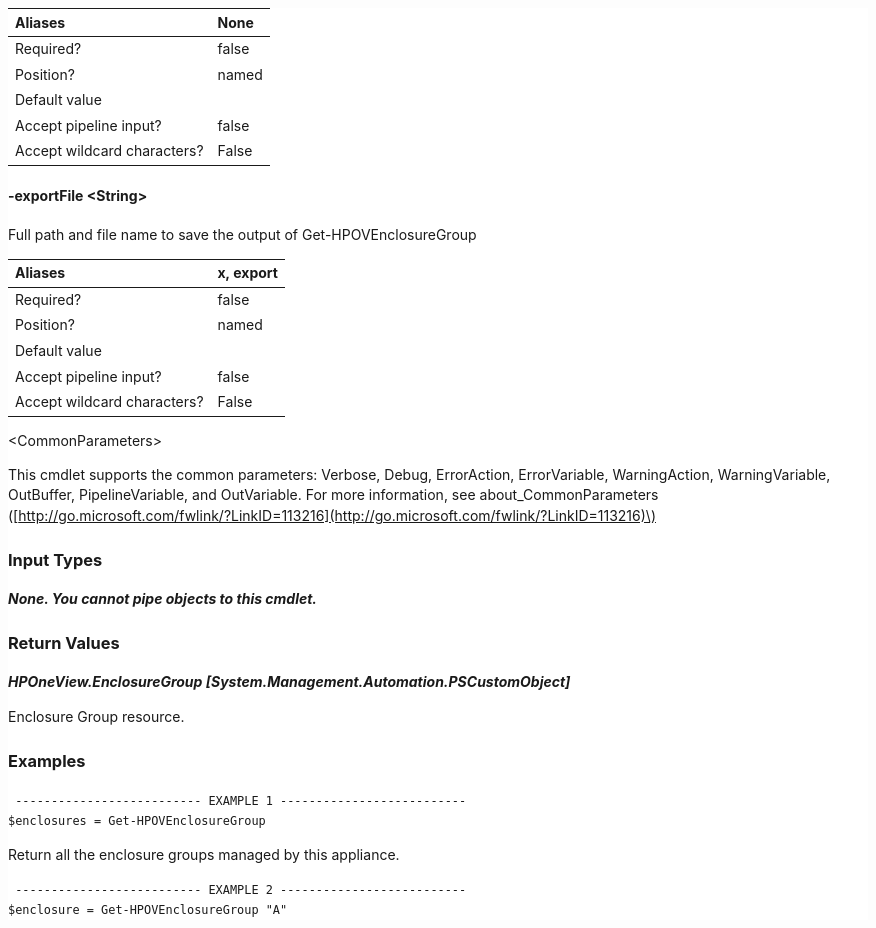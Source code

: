 | Aliases | None |
| :--- | :--- |
| Required? | false |
| Position? | named |
| Default value |  |
| Accept pipeline input? | false |
| Accept wildcard characters?    | False |

#### -exportFile &lt;String&gt; 

Full path and file name to save the output of Get-HPOVEnclosureGroup

| Aliases | x, export |
| :--- | :--- |
| Required? | false |
| Position? | named |
| Default value |  |
| Accept pipeline input? | false |
| Accept wildcard characters?    | False |

&lt;CommonParameters&gt;

This cmdlet supports the common parameters: Verbose, Debug, ErrorAction, ErrorVariable, WarningAction, WarningVariable, OutBuffer, PipelineVariable, and OutVariable. For more information, see about\_CommonParameters \([http://go.microsoft.com/fwlink/?LinkID=113216](http://go.microsoft.com/fwlink/?LinkID=113216)\)

### Input Types

_**None. You cannot pipe objects to this cmdlet.**_

### Return Values

_**HPOneView.EnclosureGroup \[System.Management.Automation.PSCustomObject\]**_

Enclosure Group resource.

### Examples

```text
 -------------------------- EXAMPLE 1 --------------------------
$enclosures = Get-HPOVEnclosureGroup
```

Return all the enclosure groups managed by this appliance.

```text
 -------------------------- EXAMPLE 2 --------------------------
$enclosure = Get-HPOVEnclosureGroup "A"
```
